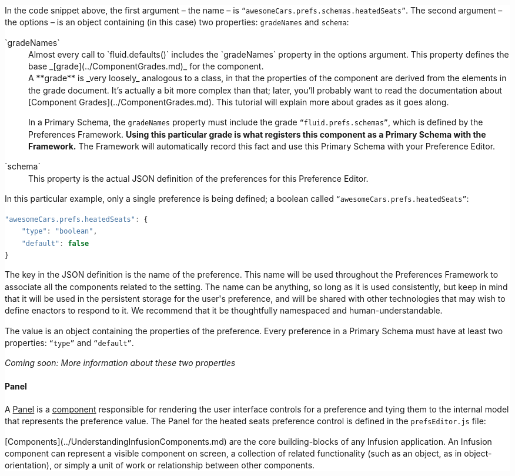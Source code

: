 In the code snippet above, the first argument – the name – is `“awesomeCars.prefs.schemas.heatedSeats”`.
The second argument – the options – is an object containing (in this case) two properties:
`gradeNames` and `schema`:

<dl>
<dt>`gradeNames`</dt>
<dd>
Almost every call to `fluid.defaults()` includes the `gradeNames` property in the options argument.
This property defines the base _[grade](../ComponentGrades.md)_ for the component.
<aside class="infusion-docs-callout">
A **grade** is _very loosely_ analogous to a class, in that the properties of the component are
derived from the elements in the grade document. It’s actually a bit more complex
than that; later, you’ll probably want to read the documentation about [Component Grades](../ComponentGrades.md).
This tutorial will explain more about grades as it goes along.
</aside>

In a Primary Schema, the `gradeNames` property must include the grade `“fluid.prefs.schemas”`,
which is defined by the Preferences Framework. **Using this particular grade is what registers
this component as a Primary Schema with the Framework.** The Framework will automatically record
this fact and use this Primary Schema with your Preference Editor.
</dd>
<dt>`schema`</dt>
<dd>
This property is the actual JSON definition of the preferences for this Preference Editor.
</dd>
</dl>

In this particular example, only a single preference is being defined; a boolean called
`“awesomeCars.prefs.heatedSeats”`:

```javascript
"awesomeCars.prefs.heatedSeats": {
    "type": "boolean",
    "default": false
}
```
The key in the JSON definition is the name of the preference.
This name will be used throughout the Preferences Framework to associate all the components
related to the setting. The name can be anything, so long as it is used consistently,
but keep in mind that it will be used in the persistent storage for the user's preference,
and will be shared with other technologies that may wish to define enactors to respond to it.
We recommend that it be thoughtfully namespaced and human-understandable.

The value is an object containing the properties of the preference.
Every preference in a Primary Schema must have at least two properties: `“type”` and `“default”`.

_Coming soon: More information about these two properties_

#### Panel ####


A [Panel](../Panels.md) is a [component](../UnderstandingInfusionComponents.md)
responsible for rendering the user interface controls for a
preference and tying them to the internal model that represents the preference value.
The Panel for the heated seats preference control is defined in the `prefsEditor.js` file:
<aside class="infusion-docs-callout">
[Components](../UnderstandingInfusionComponents.md) are the core building-blocks of
any Infusion application.
An Infusion component can represent a visible component on screen, a collection of related
functionality (such as an object, as in object-orientation), or simply a unit of work or
relationship between other components.
</aside>
